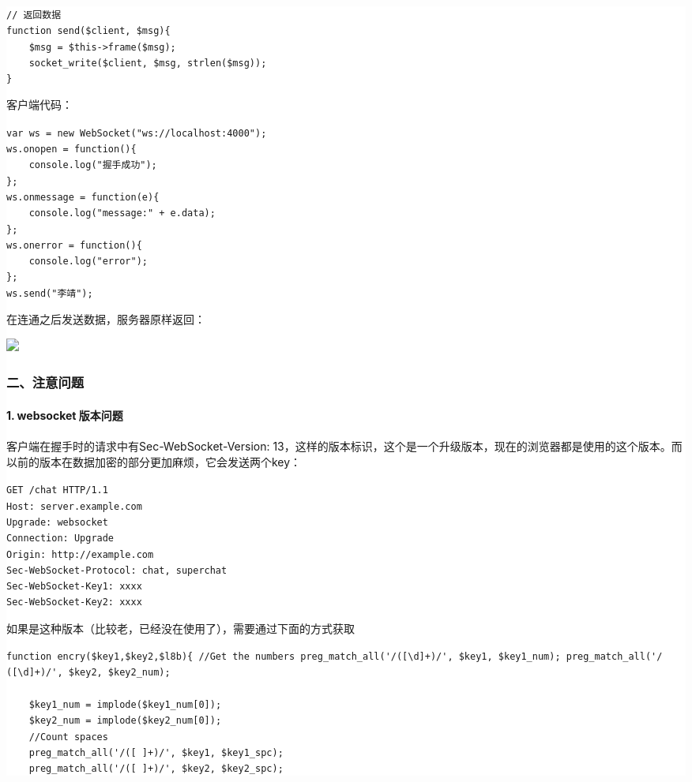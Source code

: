     // 返回数据
    function send($client, $msg){
        $msg = $this->frame($msg);
        socket_write($client, $msg, strlen($msg));
    }

客户端代码：

 

    var ws = new WebSocket("ws://localhost:4000");
    ws.onopen = function(){
        console.log("握手成功");
    };
    ws.onmessage = function(e){
        console.log("message:" + e.data);
    };
    ws.onerror = function(){
        console.log("error");
    };
    ws.send("李靖");

在连通之后发送数据，服务器原样返回：

![][11]

### 二、注意问题

#### 1. websocket 版本问题

客户端在握手时的请求中有Sec-WebSocket-Version: 13，这样的版本标识，这个是一个升级版本，现在的浏览器都是使用的这个版本。而以前的版本在数据加密的部分更加麻烦，它会发送两个key：

 

    GET /chat HTTP/1.1
    Host: server.example.com
    Upgrade: websocket
    Connection: Upgrade
    Origin: http://example.com
    Sec-WebSocket-Protocol: chat, superchat
    Sec-WebSocket-Key1: xxxx
    Sec-WebSocket-Key2: xxxx

如果是这种版本（比较老，已经没在使用了），需要通过下面的方式获取

 

    function encry($key1,$key2,$l8b){ //Get the numbers preg_match_all('/([\d]+)/', $key1, $key1_num); preg_match_all('/([\d]+)/', $key2, $key2_num);
    
        $key1_num = implode($key1_num[0]);
        $key2_num = implode($key2_num[0]);
        //Count spaces
        preg_match_all('/([ ]+)/', $key1, $key1_spc);
        preg_match_all('/([ ]+)/', $key2, $key2_spc);
    

[0]: http://www.cnblogs.com/hustskyking/p/websocket-with-php.html
[1]: #
[2]: https://i.cnblogs.com/EditPosts.aspx?postid=3490271
[3]: http://www.cnblogs.com/hustskyking/p/websocket-with-node.html
[4]: ./img/25124523-33fc2253152447d4a16bac3b6704d832.jpg
[7]: ./img/25124555-64ad002702334156a80bedef37fbf361.jpg
[8]: ./img/25124720-0518fd35df2c4f7a91f624e4bbf2ec6c.jpg
[9]: ./img/25124605-f1c4f57be53a43b1bcfb20392fe6c18a.jpg
[10]: ./img/25124618-53351ac2263d4ca89be4bd7eaca1968c.jpg
[11]: ./img/25124629-a1d032dbd01a4a958cae055a99c964eb.jpg
[12]: http://files.cnblogs.com/hustskyking/ws.zip
[13]: http://socketo.me
[14]: https://www.google.com.hk/search?q=php+websocket+class
[15]: http://www.php.net/manual/zh/ref.sockets.php
[16]: http://www.rfc-editor.org/rfc/rfc6455.txt